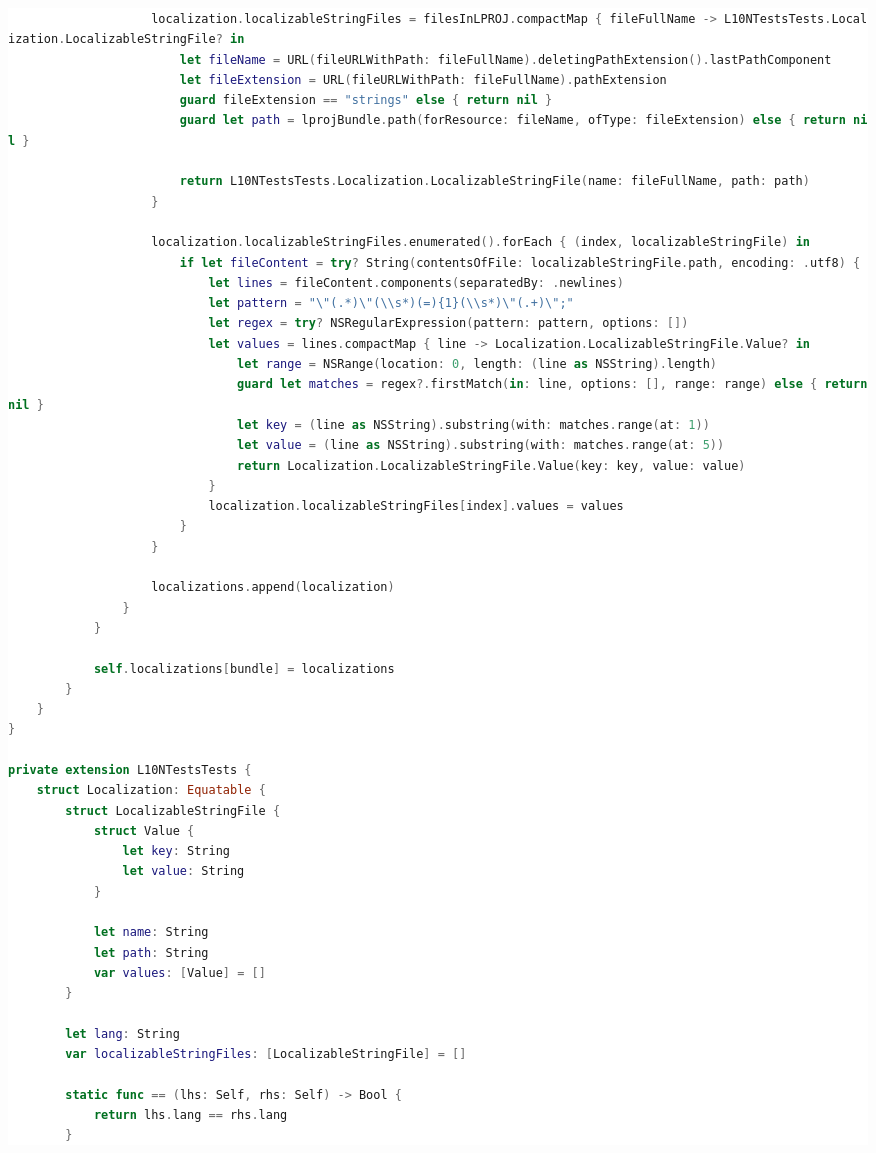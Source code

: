 ```swift
                    localization.localizableStringFiles = filesInLPROJ.compactMap { fileFullName -> L10NTestsTests.Localization.LocalizableStringFile? in
                        let fileName = URL(fileURLWithPath: fileFullName).deletingPathExtension().lastPathComponent
                        let fileExtension = URL(fileURLWithPath: fileFullName).pathExtension
                        guard fileExtension == "strings" else { return nil }
                        guard let path = lprojBundle.path(forResource: fileName, ofType: fileExtension) else { return nil }
                        
                        return L10NTestsTests.Localization.LocalizableStringFile(name: fileFullName, path: path)
                    }
                    
                    localization.localizableStringFiles.enumerated().forEach { (index, localizableStringFile) in
                        if let fileContent = try? String(contentsOfFile: localizableStringFile.path, encoding: .utf8) {
                            let lines = fileContent.components(separatedBy: .newlines)
                            let pattern = "\"(.*)\"(\\s*)(=){1}(\\s*)\"(.+)\";"
                            let regex = try? NSRegularExpression(pattern: pattern, options: [])
                            let values = lines.compactMap { line -> Localization.LocalizableStringFile.Value? in
                                let range = NSRange(location: 0, length: (line as NSString).length)
                                guard let matches = regex?.firstMatch(in: line, options: [], range: range) else { return nil }
                                let key = (line as NSString).substring(with: matches.range(at: 1))
                                let value = (line as NSString).substring(with: matches.range(at: 5))
                                return Localization.LocalizableStringFile.Value(key: key, value: value)
                            }
                            localization.localizableStringFiles[index].values = values
                        }
                    }
                    
                    localizations.append(localization)
                }
            }
            
            self.localizations[bundle] = localizations
        }
    }
}

private extension L10NTestsTests {
    struct Localization: Equatable {
        struct LocalizableStringFile {
            struct Value {
                let key: String
                let value: String
            }
            
            let name: String
            let path: String
            var values: [Value] = []
        }
        
        let lang: String
        var localizableStringFiles: [LocalizableStringFile] = []
        
        static func == (lhs: Self, rhs: Self) -> Bool {
            return lhs.lang == rhs.lang
        }
```
